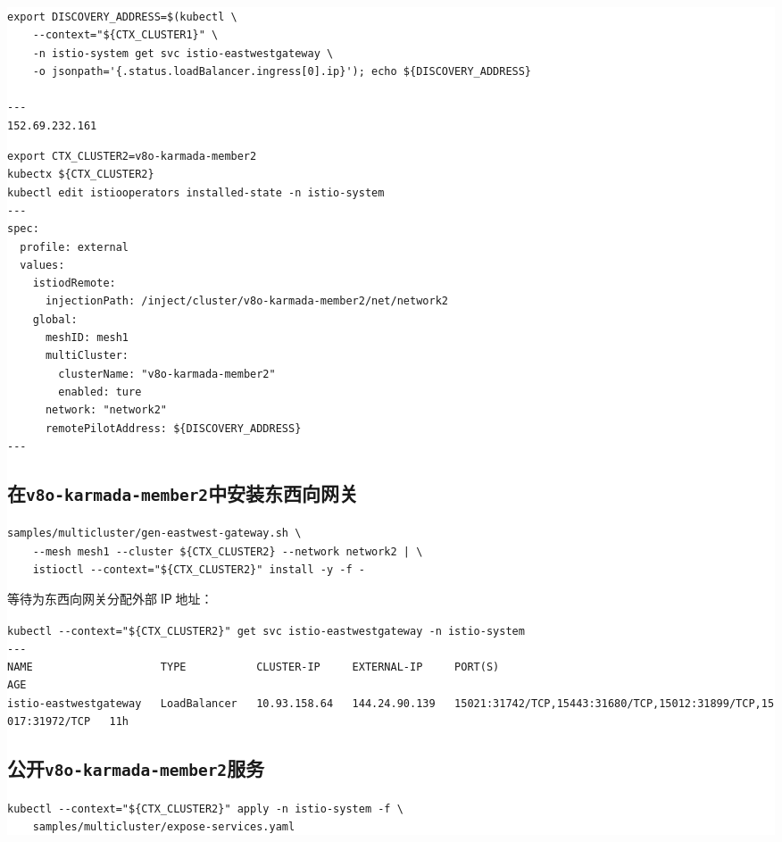 ```
export DISCOVERY_ADDRESS=$(kubectl \
    --context="${CTX_CLUSTER1}" \
    -n istio-system get svc istio-eastwestgateway \
    -o jsonpath='{.status.loadBalancer.ingress[0].ip}'); echo ${DISCOVERY_ADDRESS}
    
---
152.69.232.161
```



```
export CTX_CLUSTER2=v8o-karmada-member2
kubectx ${CTX_CLUSTER2}
kubectl edit istiooperators installed-state -n istio-system
---
spec:
  profile: external
  values:
    istiodRemote:
      injectionPath: /inject/cluster/v8o-karmada-member2/net/network2
    global:
      meshID: mesh1
      multiCluster:
        clusterName: "v8o-karmada-member2"
        enabled: ture
      network: "network2"    
      remotePilotAddress: ${DISCOVERY_ADDRESS}
---
```

## 在`v8o-karmada-member2`中安装东西向网关

```
samples/multicluster/gen-eastwest-gateway.sh \
    --mesh mesh1 --cluster ${CTX_CLUSTER2} --network network2 | \
    istioctl --context="${CTX_CLUSTER2}" install -y -f -
```

等待为东西向网关分配外部 IP 地址：

```
kubectl --context="${CTX_CLUSTER2}" get svc istio-eastwestgateway -n istio-system
---
NAME                    TYPE           CLUSTER-IP     EXTERNAL-IP     PORT(S)                                                           AGE
istio-eastwestgateway   LoadBalancer   10.93.158.64   144.24.90.139   15021:31742/TCP,15443:31680/TCP,15012:31899/TCP,15017:31972/TCP   11h
```

## 公开`v8o-karmada-member2`服务

```
kubectl --context="${CTX_CLUSTER2}" apply -n istio-system -f \
    samples/multicluster/expose-services.yaml
```
